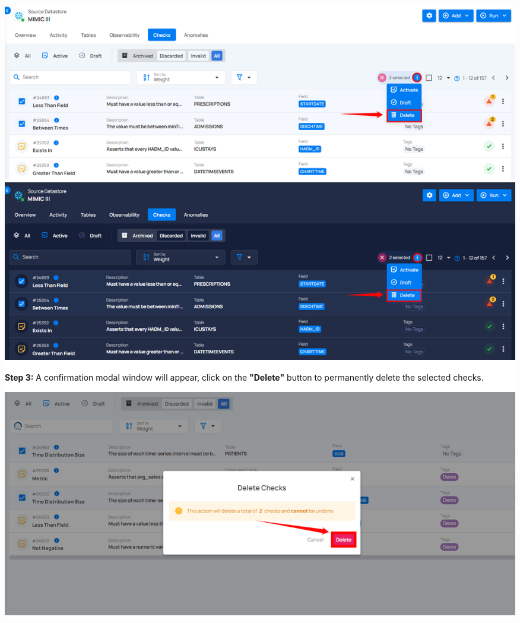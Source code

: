![delete-ellp](../assets/datastore-checks/manage-checks/delete-ellp-light-72.png#only-light)
![delete-ellp](../assets/datastore-checks/manage-checks/delete-ellp-dark-72.png#only-dark)

**Step 3:** A confirmation modal window will appear, click on the **"Delete"** button to permanently delete the selected checks.

![delete-btn](../assets/datastore-checks/manage-checks/delete-btn-light-73.png#only-light)